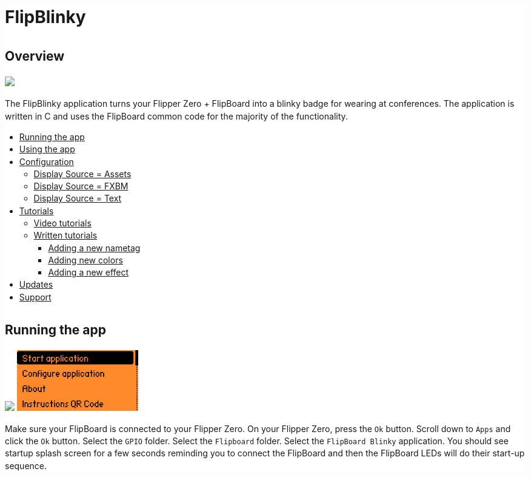 # FlipBlinky

## Overview

<img src="./gallery/banner.png">

The FlipBlinky application turns your Flipper Zero + FlipBoard into a blinky badge for wearing at conferences.  The application is written in C and uses the FlipBoard common code for the majority of the functionality.

- [Running the app](#running-the-app)
- [Using the app](#using-the-app)
- [Configuration](#configuration)
  - [Display Source = Assets](#display-source--assets)
  - [Display Source = FXBM](#display-source--fxbm)
  - [Display Source = Text](#display-source--text)
- [Tutorials](#tutorials)
  - [Video tutorials](#video-tutorials)
  - [Written tutorials](#written-tutorials)
    - [Adding a new nametag](#adding-a-new-nametag)
    - [Adding new colors](#adding-new-colors)
    - [Adding a new effect](#adding-a-new-effect)
- [Updates](#updates)
- [Support](#support)

## Running the app

<img src="./gallery/00-blinky-splash.png" width="200px">
<img src="./gallery/01-blinky-main-menu.png" width="200px">

Make sure your FlipBoard is connected to your Flipper Zero.  On your Flipper Zero, press the `Ok` button.  Scroll down to `Apps` and click the `Ok` button.  Select the `GPIO` folder.  Select the `Flipboard` folder. Select the `FlipBoard Blinky` application. You should see startup splash screen for a few seconds reminding you to connect the FlipBoard and then the FlipBoard LEDs will do their start-up sequence.

